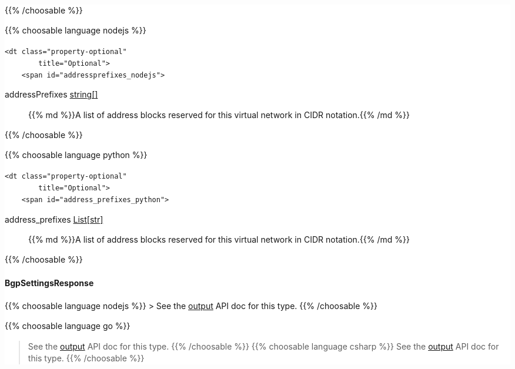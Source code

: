 </dl>
{{% /choosable %}}


{{% choosable language nodejs %}}
<dl class="resources-properties">

    <dt class="property-optional"
            title="Optional">
        <span id="addressprefixes_nodejs">
<a href="#addressprefixes_nodejs" style="color: inherit; text-decoration: inherit;">address<wbr>Prefixes</a>
</span> 
        <span class="property-indicator"></span>
        <span class="property-type"><a href="https://developer.mozilla.org/en-US/docs/Web/JavaScript/Reference/Global_Objects/string">string[]</a></span>
    </dt>
    <dd>{{% md %}}A list of address blocks reserved for this virtual network in CIDR notation.{{% /md %}}</dd>

</dl>
{{% /choosable %}}


{{% choosable language python %}}
<dl class="resources-properties">

    <dt class="property-optional"
            title="Optional">
        <span id="address_prefixes_python">
<a href="#address_prefixes_python" style="color: inherit; text-decoration: inherit;">address_<wbr>prefixes</a>
</span> 
        <span class="property-indicator"></span>
        <span class="property-type"><a href="https://docs.python.org/3/library/stdtypes.html">List[str]</a></span>
    </dt>
    <dd>{{% md %}}A list of address blocks reserved for this virtual network in CIDR notation.{{% /md %}}</dd>

</dl>
{{% /choosable %}}





<h4 id="bgpsettingsresponse">Bgp<wbr>Settings<wbr>Response</h4>
{{% choosable language nodejs %}}
> See the   <a href="/docs/reference/pkg/nodejs/pulumi/azure-nextgen/types/output/#BgpSettingsResponse">output</a> API doc for this type.
{{% /choosable %}}

{{% choosable language go %}}
> See the   <a href="https://pkg.go.dev/github.com/pulumi/pulumi-azure-nextgen/sdk/go/azure-nextgen/network?tab=doc#BgpSettingsResponse">output</a> API doc for this type.
{{% /choosable %}}
{{% choosable language csharp %}}
> See the   <a href="/docs/reference/pkg/dotnet/Pulumi.AzureNextGen/Pulumi.AzureNextGen.Network..Outputs.BgpSettingsResponse.html">output</a> API doc for this type.
{{% /choosable %}}
